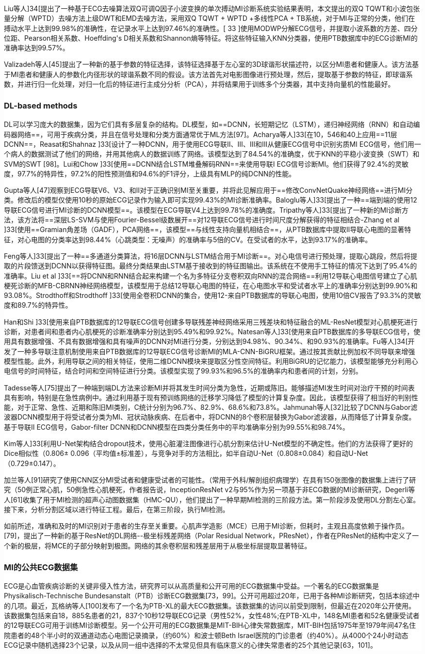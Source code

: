 Liu等人]34[提出了一种基于ECG去噪算法双Q可调Q因子小波变换的单次搏动MI诊断系统实验结果表明，本文提出的双Q TQWT和小波包张量分解（WPTD）去噪方法上级DWT和EMD去噪方法，采用双Q TQWT + WPTD +多线性PCA + TB系统，对于MI与正常的分类，他们在搏动水平上达到99.98%的准确性，在记录水平上达到97.46%的准确性。[ 33 ]使用MODWP分解ECG信号，并提取小波系数的方差、四分位距、Pearson相关系数、Hoeffding's D相关系数和Shannon熵等特征。将这些特征输入KNN分类器，使用PTB数据库中的ECG诊断MI的准确率达到99.57%。

Valizadeh等人[45]提出了一种新的基于参数的特征选择，该特征选择基于左心室的3D球谐形状描述符，以区分MI患者和健康人。该方法基于MI患者和健康人的参数化内径形状的球谐系数不同的假设。该方法首先对电影图像进行预处理，然后，提取基于参数的特征，即球谐系数，并进行归一化处理，对归一化后的特征进行主成分分析（PCA），并将结果用于训练多个分类器，其中支持向量机的性能最好。

### DL-based methods

DL可以学习庞大的数据集，因为它们具有多层复杂的结构。DL模型，如==DCNN，长短期记忆（LSTM），递归神经网络（RNN）和自动编码器网络==，可用于疾病分类，并且在信号处理和分类方面通常优于ML方法[97]。Acharya等人]33[在10，546和40上应用==11层DCNN==，Reasat和Shahnaz ]33[设计了一种DCNN，用于使用ECG导联II、III、III和III从健康ECG信号中识别劣质MI ECG信号，他们用一个病人的数据测试了他们的网络，并用其他病人的数据训练了网络。该模型达到了84.54%的准确度，优于KNN的平稳小波变换（SWT）和SVM的SWT [98]。Lui和Chow ]33[使用==DCNN结合LSTM堆叠解码RNN==来使用导联I ECG信号诊断MI。他们获得了92.4%的灵敏度，97.7%的特异性，97.2%的阳性预测值和94.6%的F1评分，上级具有MLP的纯DCNN的性能。

Gupta等人[47]观察到ECG导联V6、V3、和II对于正确识别MI至关重要，并将此见解应用于==修改ConvNetQuake神经网络==进行MI分类。修改后的模型仅使用10秒的原始ECG记录作为输入即可实现99.43%的MI诊断准确率。Baloglu等人]33[提出了一种==端到端的使用12导联ECG信号进行MI诊断的DCNN模型==。该模型在ECG导联V4上达到99.78%的准确度。Tripathy等人]33[提出了一种新的MI诊断方法，该方法将==深层LS-SVM与使用Fourier-Bessel级数展开==对12导联ECG信号进行时间尺度分解获得的特征相结合-Zhang et al ]33[使用==Gramian角差场（GADF），PCA网络==，该模型==与线性支持向量机相结合==，从PTB数据库中提取II导联心电图的显著特征，对心电图的分类率达到98.44%（心跳类型：无噪声）的准确率与5倍的CV。在受试者的水平，达到93.17%的准确率。

Feng等人]33[提出了一种==多通道分类算法，将16层DCNN与LSTM结合用于MI诊断==。对心电信号进行预处理，提取心跳段，然后将提取的片段馈送到DCNN以获得特征图。最终分类结果由LSTM基于接收到的特征图输出。该系统在不使用手工特征的情况下达到了95.4%的准确率。Liu et al ]33[==将DCNN和RNN结合起来构建一个名为多特征分支卷积双向RNN的混合网络==利用12导联心电图信号建立了心肌梗死诊断的MFB-CBRNN神经网络模型，该模型用于总结12导联心电图的特征，在心电图水平和受试者水平上的准确率分别达到99.90%和93.08%。Strodthoff和Strodthoff ]33[使用全卷积DCNN的集合，使用12-来自PTB数据库的导联心电图，使用10倍CV报告了93.3%的灵敏度和89.7%的特异性。

Han和Shi ]33[使用来自PTB数据库的12导联ECG信号创建多导联残差神经网络采用三残差块和特征融合的ML-ResNet模型对心肌梗死进行诊断，对患者间和患者内心肌梗死的诊断准确率分别达到95.49%和99.92%。Natesan等人]33[使用来自PTB数据库的多导联ECG信号，使用具有数据增强、不具有数据增强和具有噪声的DCNN对MI进行分类，分别达到94.98%、90.34%、和90.93%的准确率。Fu等人]34[开发了一种多导联注意机制使用来自PTB数据库的12导联ECG信号诊断MI的MLA-CNN-BiGRU框架。通过按其贡献比例加权不同导联来增强模型性能。此外，利用导联之间的相关特征，使用二维DCNN模块来提取区分性空间特征。利用BiGRU的记忆能力，该模型能够充分利用心电信号的时间特征，结合时间和空间特征进行分类。该模型实现了99.93%和96.5%的准确率内和患者间的计划，分别。

Tadesse等人[75]提出了一种端到端DL方法来诊断MI并将其发生时间分类为急性，近期或陈旧。能够描述MI发生时间对治疗干预的时间表具有影响，特别是在急性病例中。通过利用基于现有预训练网络的迁移学习降低了模型的计算复杂度。因此，该模型获得了相当好的判别性能，对于正常、急性、近期和陈旧MI类别，C统计分别为96.7%、82.9%、68.6%和73.8%。Jahmunah等人[32]比较了DCNN与Gabor滤波器DCNN模型用于将受试者分类为MI、冠状动脉疾病、在后者中，将DCNN的8个卷积层替换为Gabor滤波器，从而降低了计算复杂度。基于导联II ECG信号，Gabor-filter DCNN和DCNN模型在四类分类任务中的平均准确率分别为99.55%和98.74%。

Kim等人]33[利用U-Net架构结合dropout技术，使用心脏灌注图像进行心肌分割来估计U-Net模型的不确定性。他们的方法获得了更好的Dice相似性（0.806± 0.096（平均值±标准差），与竞争对手的方法相比，如半自动U-Net（0.808±0.084）和自动U-Net（0.729±0.147）。

加兰等人[91]研究了使用CNN区分MI受试者和健康受试者的可能性。（常用于外科/解剖组织病理学）在具有150张图像的数据集上进行了研究（50例正常心肌，50例急性心肌梗死，作者报告说，InceptionResNet v2与95%作为另一项基于非ECG数据的MI诊断研究，Degerli等人[61]收集了用于MI检测的超声心动图数据集（HMC-QU），他们提出了一种早期MI检测的三阶段方法。第一阶段涉及使用DL分割左心室。接下来，分析分割区域以进行特征工程。最后，在第三阶段，执行MI检测。

如前所述，准确和及时的MI识别对于患者的生存至关重要。心肌声学造影（MCE）已用于MI诊断，但耗时，主观且高度依赖于操作员。[79]，提出了一种新的基于ResNet的DL网络--极坐标残差网络（Polar Residual Network，PResNet），作者在PResNet的结构中定义了一个新的极层，将MCE的子部分映射到极图。网络的其余卷积层和残差层用于从极坐标层提取显著特征。

### MI的公共ECG数据集

ECG是心血管疾病诊断的关键非侵入性方法，研究界可以从高质量和公开可用的ECG数据集中受益。一个著名的ECG数据集是Physikalisch-Technische Bundesanstalt（PTB）诊断ECG数据集[73，99]。公开可用超过20年，已用于各种MI诊断研究，包括本综述中的几项。最近，瓦格纳等人[100]发布了一个名为PTB-XL的最大ECG数据集。该数据集的访问以前受到限制，但最近在2020年公开使用。该数据集包括来自18，885名患者的21，837个10秒12导联ECG记录（男性52%，女性48%;在PTB-XL中，148名MI患者和52名健康受试者的12导联ECG可用于训练MI诊断模型。另一个公开可用的ECG数据集是MIT-BIH心律失常数据库，MIT-BIH包括1975年至1979年间47名住院患者的48个半小时的双通道动态心电图记录摘录，（约60%）和波士顿Beth Israel医院的门诊患者（约40%）。从4000个24小时动态ECG记录中随机选择23个记录，以及从同一组中选择的不太常见但具有临床意义的心律失常患者的25个其他记录[63，101]。
